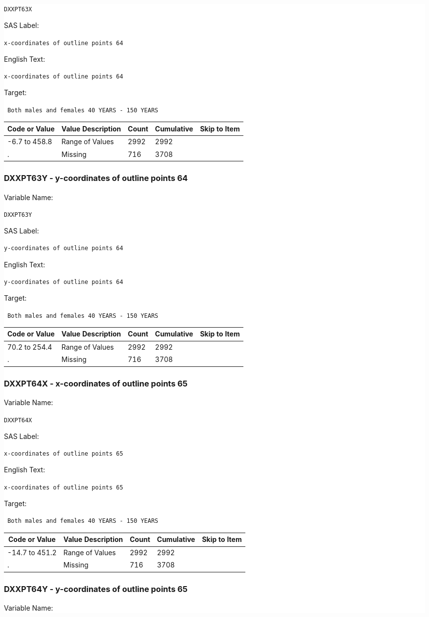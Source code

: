     DXXPT63X
SAS Label:

    x-coordinates of outline points 64
English Text:

    x-coordinates of outline points 64
Target:

     Both males and females 40 YEARS - 150 YEARS
Code or Value | Value Description | Count | Cumulative | Skip to Item  
---|---|---|---|---  
-6.7 to 458.8 | Range of Values | 2992 | 2992 |   
. | Missing | 716 | 3708 |   
  
### DXXPT63Y - y-coordinates of outline points 64

Variable Name:

    DXXPT63Y
SAS Label:

    y-coordinates of outline points 64
English Text:

    y-coordinates of outline points 64
Target:

     Both males and females 40 YEARS - 150 YEARS
Code or Value | Value Description | Count | Cumulative | Skip to Item  
---|---|---|---|---  
70.2 to 254.4 | Range of Values | 2992 | 2992 |   
. | Missing | 716 | 3708 |   
  
### DXXPT64X - x-coordinates of outline points 65

Variable Name:

    DXXPT64X
SAS Label:

    x-coordinates of outline points 65
English Text:

    x-coordinates of outline points 65
Target:

     Both males and females 40 YEARS - 150 YEARS
Code or Value | Value Description | Count | Cumulative | Skip to Item  
---|---|---|---|---  
-14.7 to 451.2 | Range of Values | 2992 | 2992 |   
. | Missing | 716 | 3708 |   
  
### DXXPT64Y - y-coordinates of outline points 65

Variable Name:
